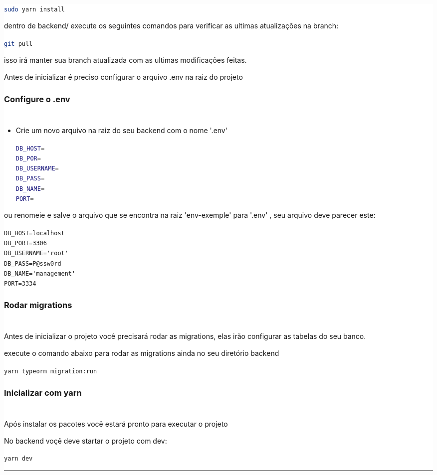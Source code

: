 ```sh
sudo yarn install
```

dentro de backend/ execute os seguintes comandos para verificar as ultimas atualizações na branch:

```sh
git pull
```

isso irá manter sua branch atualizada com as ultimas modificações feitas.

Antes de inicializar é preciso configurar o arquivo .env na raiz do projeto

### Configure o .env <br></br>

- Crie um novo arquivo na raiz do seu backend com o nome '.env'

  ```sh
  DB_HOST=
  DB_POR=
  DB_USERNAME=
  DB_PASS=
  DB_NAME=
  PORT=
  ```

ou renomeie e salve o arquivo que se encontra na raiz 'env-exemple' para '.env' , seu arquivo deve parecer este:

    DB_HOST=localhost
    DB_PORT=3306
    DB_USERNAME='root'
    DB_PASS=P@ssw0rd
    DB_NAME='management'
    PORT=3334

### Rodar migrations <br></br>

Antes de inicializar o projeto você precisará rodar as migrations, elas irão configurar as tabelas do seu banco.

execute o comando abaixo para rodar as migrations ainda no seu diretório backend

```sh
yarn typeorm migration:run
```

### Inicializar com yarn <br></br>

Após instalar os pacotes você estará pronto para executar o projeto

No backend voçê deve startar o projeto com dev:

```sh
yarn dev
```

---

